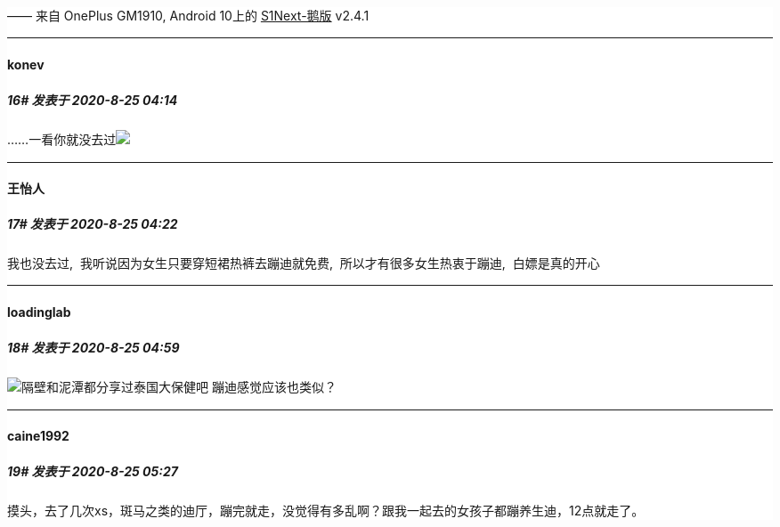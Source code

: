 —— 来自 OnePlus GM1910, Android 10上的 [S1Next-鹅版](https://github.com/ykrank/S1-Next/releases) v2.4.1







*****

####  konev  
##### 16#       发表于 2020-8-25 04:14




……一看你就没去过<img src="https://static.saraba1st.com/image/smiley/face2017/066.png" referrerpolicy="no-referrer">







*****

####  王怡人  
##### 17#       发表于 2020-8-25 04:22




我也没去过,  我听说因为女生只要穿短裙热裤去蹦迪就免费,  所以才有很多女生热衷于蹦迪,  白嫖是真的开心







*****

####  loadinglab  
##### 18#       发表于 2020-8-25 04:59



<img src="https://static.saraba1st.com/image/smiley/face2017/067.png" referrerpolicy="no-referrer">隔壁和泥潭都分享过泰国大保健吧 蹦迪感觉应该也类似？







*****

####  caine1992  
##### 19#       发表于 2020-8-25 05:27




摸头，去了几次xs，斑马之类的迪厅，蹦完就走，没觉得有多乱啊？跟我一起去的女孩子都蹦养生迪，12点就走了。





